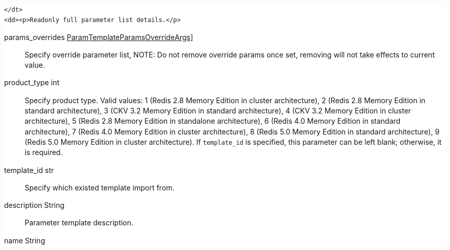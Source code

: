     </dt>
    <dd><p>Readonly full parameter list details.</p>
</dd><dt class="property-optional"
            title="Optional">
        <span id="state_params_overrides_python">
<a data-swiftype-name="resource-property" data-swiftype-type="text" href="#state_params_overrides_python" style="color: inherit; text-decoration: inherit;">params_<wbr>overrides</a>
</span>
        <span class="property-indicator"></span>
        <span class="property-type"><a href="#paramtemplateparamsoverride">Param<wbr>Template<wbr>Params<wbr>Override<wbr>Args]</a></span>
    </dt>
    <dd><p>Specify override parameter list, NOTE: Do not remove override params once set, removing will not take effects to current value.</p>
</dd><dt class="property-optional"
            title="Optional">
        <span id="state_product_type_python">
<a data-swiftype-name="resource-property" data-swiftype-type="text" href="#state_product_type_python" style="color: inherit; text-decoration: inherit;">product_<wbr>type</a>
</span>
        <span class="property-indicator"></span>
        <span class="property-type">int</span>
    </dt>
    <dd><p>Specify product type. Valid values: 1 (Redis 2.8 Memory Edition in cluster architecture), 2 (Redis 2.8 Memory Edition in standard architecture), 3 (CKV 3.2 Memory Edition in standard architecture), 4 (CKV 3.2 Memory Edition in cluster architecture), 5 (Redis 2.8 Memory Edition in standalone architecture), 6 (Redis 4.0 Memory Edition in standard architecture), 7 (Redis 4.0 Memory Edition in cluster architecture), 8 (Redis 5.0 Memory Edition in standard architecture), 9 (Redis 5.0 Memory Edition in cluster architecture). If <code>template_id</code> is specified, this parameter can be left blank; otherwise, it is required.</p>
</dd><dt class="property-optional"
            title="Optional">
        <span id="state_template_id_python">
<a data-swiftype-name="resource-property" data-swiftype-type="text" href="#state_template_id_python" style="color: inherit; text-decoration: inherit;">template_<wbr>id</a>
</span>
        <span class="property-indicator"></span>
        <span class="property-type">str</span>
    </dt>
    <dd><p>Specify which existed template import from.</p>
</dd></dl>
</pulumi-choosable>
</div>

<div>
<pulumi-choosable type="language" values="yaml">
<dl class="resources-properties"><dt class="property-optional"
            title="Optional">
        <span id="state_description_yaml">
<a data-swiftype-name="resource-property" data-swiftype-type="text" href="#state_description_yaml" style="color: inherit; text-decoration: inherit;">description</a>
</span>
        <span class="property-indicator"></span>
        <span class="property-type">String</span>
    </dt>
    <dd><p>Parameter template description.</p>
</dd><dt class="property-optional"
            title="Optional">
        <span id="state_name_yaml">
<a data-swiftype-name="resource-property" data-swiftype-type="text" href="#state_name_yaml" style="color: inherit; text-decoration: inherit;">name</a>
</span>
        <span class="property-indicator"></span>
        <span class="property-type">String</span>